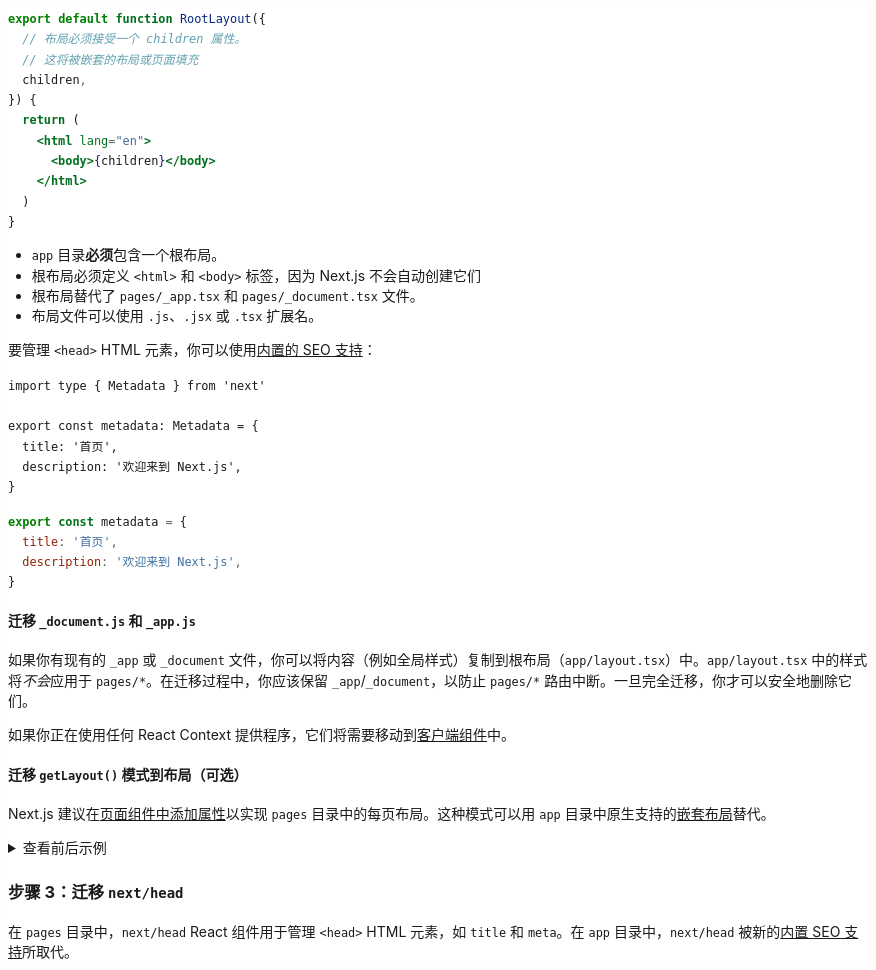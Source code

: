 ```jsx switcher
export default function RootLayout({
  // 布局必须接受一个 children 属性。
  // 这将被嵌套的布局或页面填充
  children,
}) {
  return (
    <html lang="en">
      <body>{children}</body>
    </html>
  )
}
```

- `app` 目录**必须**包含一个根布局。
- 根布局必须定义 `<html>` 和 `<body>` 标签，因为 Next.js 不会自动创建它们
- 根布局替代了 `pages/_app.tsx` 和 `pages/_document.tsx` 文件。
- 布局文件可以使用 `.js`、`.jsx` 或 `.tsx` 扩展名。

要管理 `<head>` HTML 元素，你可以使用[内置的 SEO 支持](/docs/nextjs-cn/app/getting-started/metadata-and-og-images)：

```tsx switcher
import type { Metadata } from 'next'

export const metadata: Metadata = {
  title: '首页',
  description: '欢迎来到 Next.js',
}
```

```jsx switcher
export const metadata = {
  title: '首页',
  description: '欢迎来到 Next.js',
}
```

#### 迁移 `_document.js` 和 `_app.js`

如果你有现有的 `_app` 或 `_document` 文件，你可以将内容（例如全局样式）复制到根布局（`app/layout.tsx`）中。`app/layout.tsx` 中的样式将*不会*应用于 `pages/*`。在迁移过程中，你应该保留 `_app`/`_document`，以防止 `pages/*` 路由中断。一旦完全迁移，你才可以安全地删除它们。

如果你正在使用任何 React Context 提供程序，它们将需要移动到[客户端组件](/docs/nextjs-cn/app/building-your-application/rendering/client-components)中。

#### 迁移 `getLayout()` 模式到布局（可选）

Next.js 建议在[页面组件中添加属性](/docs/nextjs-cn/pages/building-your-application/routing/pages-and-layouts#layout-pattern#per-page-layouts)以实现 `pages` 目录中的每页布局。这种模式可以用 `app` 目录中原生支持的[嵌套布局](/docs/nextjs-cn/app/building-your-application/routing/index/layouts-and-templates#layouts)替代。

<details><summary>查看前后示例</summary></details>

### 步骤 3：迁移 `next/head`

在 `pages` 目录中，`next/head` React 组件用于管理 `<head>` HTML 元素，如 `title` 和 `meta`。在 `app` 目录中，`next/head` 被新的[内置 SEO 支持](/docs/nextjs-cn/app/getting-started/metadata-and-og-images)所取代。
